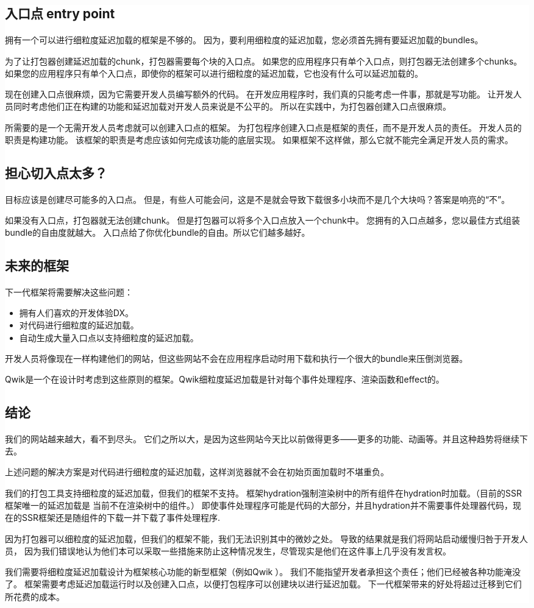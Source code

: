 ## 入口点 entry point

拥有一个可以进行细粒度延迟加载的框架是不够的。
因为，要利用细粒度的延迟加载，您必须首先拥有要延迟加载的bundles。

为了让打包器创建延迟加载的chunk，打包器需要每个块的入口点。
如果您的应用程序只有单个入口点，则打包器无法创建多个chunks。
如果您的应用程序只有单个入口点，即使你的框架可以进行细粒度的延迟加载，它也没有什么可以延迟加载的。

现在创建入口点很麻烦，因为它需要开发人员编写额外的代码。
在开发应用程序时，我们真的只能考虑一件事，那就是写功能。
让开发人员同时考虑他们正在构建的功能和延迟加载对开发人员来说是不公平的。
所以在实践中，为打包器创建入口点很麻烦。

所需要的是一个无需开发人员考虑就可以创建入口点的框架。
为打包程序创建入口点是框架的责任，而不是开发人员的责任。
开发人员的职责是构建功能。
该框架的职责是考虑应该如何完成该功能的底层实现。
如果框架不这样做，那么它就不能完全满足开发人员的需求。



## 担心切入点太多？
目标应该是创建尽可能多的入口点。
但是，有些人可能会问，这是不是就会导致下载很多小块而不是几个大块吗？答案是响亮的“不”。

如果没有入口点，打包器就无法创建chunk。
但是打包器可以将多个入口点放入一个chunk中。
您拥有的入口点越多，您以最佳方式组装bundle的自由度就越大。
入口点给了你优化bundle的自由。所以它们越多越好。


## 未来的框架
下一代框架将需要解决这些问题：

* 拥有人们喜欢的开发体验DX。
* 对代码进行细粒度的延迟加载。
* 自动生成大量入口点以支持细粒度的延迟加载。


开发人员将像现在一样构建他们的网站，但这些网站不会在应用程序启动时用下载和执行一个很大的bundle来压倒浏览器。

Qwik是一个在设计时考虑到这些原则的框架。Qwik细粒度延迟加载是针对每个事件处理程序、渲染函数和effect的。


## 结论

我们的网站越来越大，看不到尽头。
它们之所以大，是因为这些网站今天比以前做得更多——更多的功能、动画等。并且这种趋势将继续下去。

上述问题的解决方案是对代码进行细粒度的延迟加载，这样浏览器就不会在初始页面加载时不堪重负。

我们的打包工具支持细粒度的延迟加载，但我们的框架不支持。
框架hydration强制渲染树中的所有组件在hydration时加载。（目前的SSR框架唯一的延迟加载是 当前不在渲染树中的组件。）
即使事件处理程序可能是代码的大部分，并且hydration并不需要事件处理器代码，现在的SSR框架还是随组件的下载一并下载了事件处理程序.

因为打包器可以细粒度的延迟加载，但我们的框架不能，我们无法识别其中的微妙之处。
导致的结果就是我们将网站启动缓慢归咎于开发人员，
因为我们错误地认为他们本可以采取一些措施来防止这种情况发生，尽管现实是他们在这件事上几乎没有发言权。

我们需要将细粒度延迟加载设计为框架核心功能的新型框架（例如Qwik ）。
我们不能指望开发者承担这个责任；他们已经被各种功能淹没了。
框架需要考虑延迟加载运行时以及创建入口点，以便打包程序可以创建块以进行延迟加载。
下一代框架带来的好处将超过迁移到它们所花费的成本。

